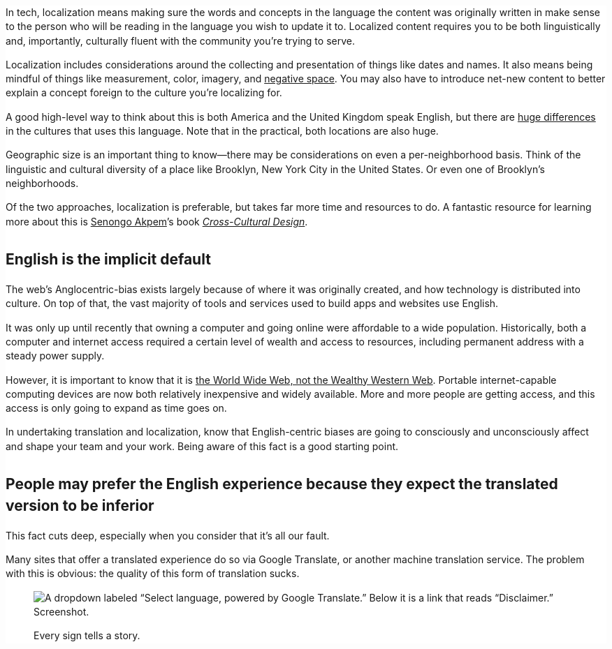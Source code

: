In tech, localization means making sure the words and concepts in the language the content was originally written in make sense to the person who will be reading in the language you wish to update it to. Localized content requires you to be both linguistically and, importantly, culturally fluent with the community you’re trying to serve.

Localization includes considerations around the collecting and presentation of things like dates and names. It also means being mindful of things like measurement, color, imagery, and [negative space](https://randomwire.com/why-japanese-web-design-is-so-different/). You may also have to introduce net-new content to better explain a concept foreign to the culture you’re localizing for.

A good high-level way to think about this is both America and the United Kingdom speak English, but there are [huge differences](https://en.m.wikipedia.org/wiki/List_of_words_having_different_meanings_in_American_and_British_English_(A%E2%80%93L)) in the cultures that uses this language. Note that in the practical, both locations are also huge.

Geographic size is an important thing to know—there may be considerations on even a per-neighborhood basis. Think of the linguistic and cultural diversity of a place like Brooklyn, New York City in the United States. Or even one of Brooklyn’s neighborhoods.

Of the two approaches, localization is preferable, but takes far more time and resources to do. A fantastic resource for learning more about this is [Senongo Akpem](https://twitter.com/senongo)’s book [<cite>Cross-Cultural Design</cite>](https://abookapart.com/products/cross-cultural-design).

## English is the implicit default

The web’s Anglocentric-bias exists largely because of where it was originally created, and how technology is distributed into culture. On top of that, the vast majority of tools and services used to build apps and websites use English.

It was only up until recently that owning a computer and going online were affordable to a wide population. Historically, both a computer and internet access required a certain level of wealth and access to resources, including permanent address with a steady power supply.

However, it is important to know that it is [the World Wide Web, not the Wealthy Western Web](https://www.smashingmagazine.com/2017/03/world-wide-web-not-wealthy-western-web-part-1/). Portable internet-capable computing devices are now both relatively inexpensive and widely available. More and more people are getting access, and this access is only going to expand as time goes on.

In undertaking translation and localization, know that English-centric biases are going to consciously and unconsciously affect and shape your team and your work. Being aware of this fact is a good starting point.

## People may prefer the English experience because they expect the translated version to be inferior

This fact cuts deep, especially when you consider that it’s all our fault.

Many sites that offer a translated experience do so via Google Translate, or another machine translation service. The problem with this is obvious: the quality of this form of translation sucks.

<figure
  role="figure"
  aria-label="Every sign tells a story.">
  <img
    alt="A dropdown labeled “Select language, powered by Google Translate.” Below it is a link that reads “Disclaimer.” Screenshot."
    src="{{ '/img/posts/what-they-dont-tell-you-when-you-translate-your-app/select-language.png' | url }}" />
  <figcaption>
    <p>Every sign tells a story.</p>
  </figcaption>
</figure>
